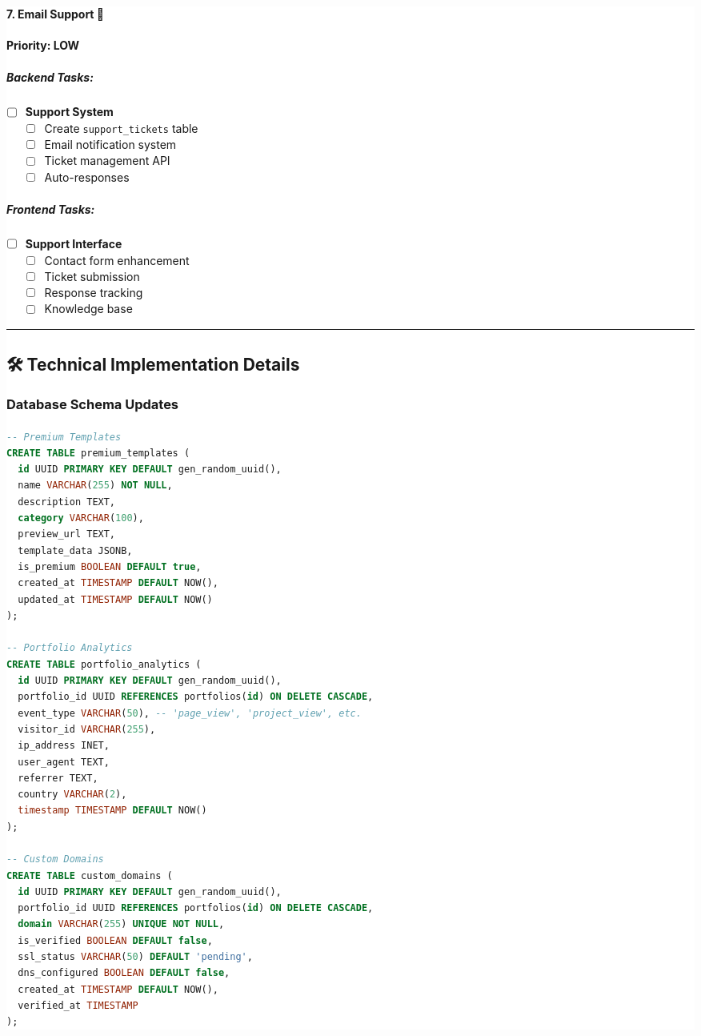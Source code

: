 #### 7. Email Support 📧

**Priority: LOW**

##### Backend Tasks:

- [ ] **Support System**
  - [ ] Create `support_tickets` table
  - [ ] Email notification system
  - [ ] Ticket management API
  - [ ] Auto-responses

##### Frontend Tasks:

- [ ] **Support Interface**
  - [ ] Contact form enhancement
  - [ ] Ticket submission
  - [ ] Response tracking
  - [ ] Knowledge base

---

## 🛠️ Technical Implementation Details

### Database Schema Updates

```sql
-- Premium Templates
CREATE TABLE premium_templates (
  id UUID PRIMARY KEY DEFAULT gen_random_uuid(),
  name VARCHAR(255) NOT NULL,
  description TEXT,
  category VARCHAR(100),
  preview_url TEXT,
  template_data JSONB,
  is_premium BOOLEAN DEFAULT true,
  created_at TIMESTAMP DEFAULT NOW(),
  updated_at TIMESTAMP DEFAULT NOW()
);

-- Portfolio Analytics
CREATE TABLE portfolio_analytics (
  id UUID PRIMARY KEY DEFAULT gen_random_uuid(),
  portfolio_id UUID REFERENCES portfolios(id) ON DELETE CASCADE,
  event_type VARCHAR(50), -- 'page_view', 'project_view', etc.
  visitor_id VARCHAR(255),
  ip_address INET,
  user_agent TEXT,
  referrer TEXT,
  country VARCHAR(2),
  timestamp TIMESTAMP DEFAULT NOW()
);

-- Custom Domains
CREATE TABLE custom_domains (
  id UUID PRIMARY KEY DEFAULT gen_random_uuid(),
  portfolio_id UUID REFERENCES portfolios(id) ON DELETE CASCADE,
  domain VARCHAR(255) UNIQUE NOT NULL,
  is_verified BOOLEAN DEFAULT false,
  ssl_status VARCHAR(50) DEFAULT 'pending',
  dns_configured BOOLEAN DEFAULT false,
  created_at TIMESTAMP DEFAULT NOW(),
  verified_at TIMESTAMP
);

```